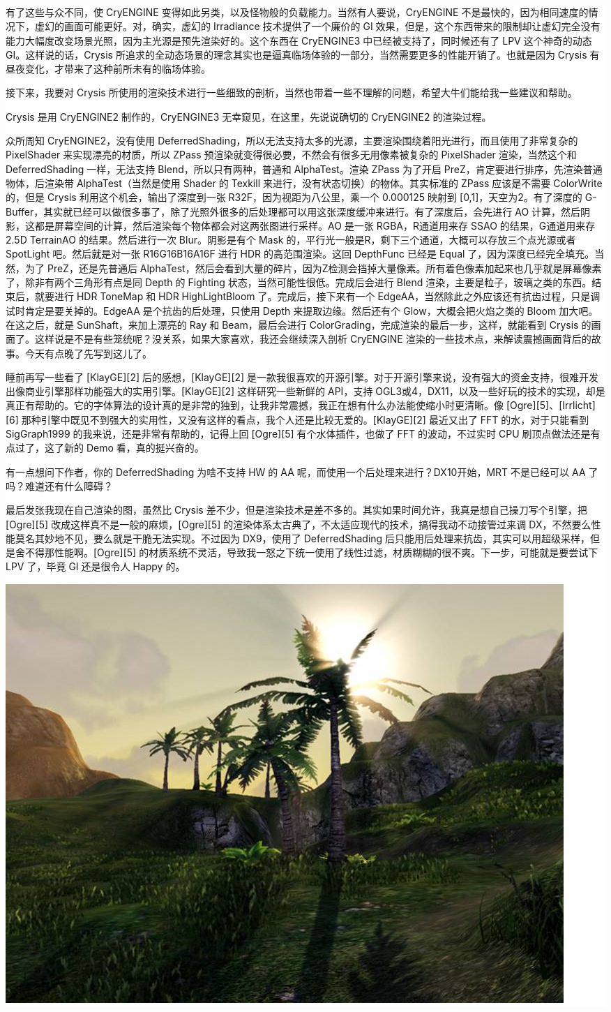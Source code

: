 有了这些与众不同，使 CryENGINE 变得如此另类，以及怪物般的负载能力。当然有人要说，CryENGINE 不是最快的，因为相同速度的情况下，虚幻的画面可能更好。对，确实，虚幻的 Irradiance 技术提供了一个廉价的 GI 效果，但是，这个东西带来的限制却让虚幻完全没有能力大幅度改变场景光照，因为主光源是预先渲染好的。这个东西在 CryENGINE3 中已经被支持了，同时候还有了 LPV 这个神奇的动态 GI。这样说的话，Crysis 所追求的全动态场景的理念其实也是逼真临场体验的一部分，当然需要更多的性能开销了。也就是因为 Crysis 有昼夜变化，才带来了这种前所未有的临场体验。

接下来，我要对 Crysis 所使用的渲染技术进行一些细致的剖析，当然也带着一些不理解的问题，希望大牛们能给我一些建议和帮助。

Crysis 是用 CryENGINE2 制作的，CryENGINE3 无幸窥见，在这里，先说说确切的 CryENGINE2 的渲染过程。

众所周知 CryENGINE2，没有使用 DeferredShading，所以无法支持太多的光源，主要渲染围绕着阳光进行，而且使用了非常复杂的 PixelShader 来实现漂亮的材质，所以 ZPass 预渲染就变得很必要，不然会有很多无用像素被复杂的 PixelShader 渲染，当然这个和 DeferredShading 一样，无法支持 Blend，所以只有两种，普通和 AlphaTest。渲染 ZPass 为了开启 PreZ，肯定要进行排序，先渲染普通物体，后渲染带 AlphaTest（当然是使用 Shader 的 Texkill 来进行，没有状态切换）的物体。其实标准的 ZPass 应该是不需要 ColorWrite 的，但是 Crysis 利用这个机会，输出了深度到一张 R32F，因为视距为八公里，乘一个 0.000125 映射到 [0,1]，天空为2。有了深度的 G-Buffer，其实就已经可以做很多事了，除了光照外很多的后处理都可以用这张深度缓冲来进行。有了深度后，会先进行 AO 计算，然后阴影，这都是屏幕空间的计算，然后渲染每个物体都会对这两张图进行采样。AO 是一张 RGBA，R通道用来存 SSAO 的结果，G通道用来存 2.5D TerrainAO 的结果。然后进行一次 Blur。阴影是有个 Mask 的，平行光一般是R，剩下三个通道，大概可以存放三个点光源或者 SpotLight 吧。然后就是对一张 R16G16B16A16F 进行 HDR 的高范围渲染。这回 DepthFunc 已经是 Equal 了，因为深度已经完全填充。当然，为了 PreZ，还是先普通后 AlphaTest，然后会看到大量的碎片，因为Z检测会挡掉大量像素。所有着色像素加起来也几乎就是屏幕像素了，除非有两个三角形有点是同 Depth 的 Fighting 状态，当然可能性很低。完成后会进行 Blend 渲染，主要是粒子，玻璃之类的东西。结束后，就要进行 HDR ToneMap 和 HDR HighLightBloom 了。完成后，接下来有一个 EdgeAA，当然除此之外应该还有抗齿过程，只是调试时肯定是要关掉的。EdgeAA 是个抗齿的后处理，只使用 Depth 来提取边缘。然后还有个 Glow，大概会把火焰之类的 Bloom 加大吧。在这之后，就是 SunShaft，来加上漂亮的 Ray 和 Beam，最后会进行 ColorGrading，完成渲染的最后一步，这样，就能看到 Crysis 的画面了。这样说是不是有些笼统呢？没关系，如果大家喜欢，我还会继续深入剖析 CryENGINE 渲染的一些技术点，来解读震撼画面背后的故事。今天有点晚了先写到这儿了。

睡前再写一些看了 [KlayGE][2] 后的感想，[KlayGE][2] 是一款我很喜欢的开源引擎。对于开源引擎来说，没有强大的资金支持，很难开发出像商业引擎那样功能强大的实用引擎。[KlayGE][2] 这样研究一些新鲜的 API，支持 OGL3或4，DX11，以及一些好玩的技术的实现，却是真正有帮助的。它的字体算法的设计真的是非常的独到，让我非常震撼，我正在想有什么办法能使缩小时更清晰。像 [Ogre][5]、[Irrlicht][6] 那种引擎中既见不到强大的实用性，又没有这样的看点，我个人还是比较无爱的。[KlayGE][2] 最近又出了 FFT 的水，对于只能看到 SigGraph1999 的我来说，还是非常有帮助的，记得上回 [Ogre][5] 有个水体插件，也做了 FFT 的波动，不过实时 CPU 刷顶点做法还是有点过了，这了新的 Demo 看，真的挺兴奋的。

有一点想问下作者，你的 DeferredShading 为啥不支持 HW 的 AA 呢，而使用一个后处理来进行？DX10开始，MRT 不是已经可以 AA 了吗？难道还有什么障碍？

最后发张我现在自己渲染的图，虽然比 Crysis 差不少，但是渲染技术是差不多的。其实如果时间允许，我真是想自己操刀写个引擎，把 [Ogre][5] 改成这样真不是一般的麻烦，[Ogre][5] 的渲染体系太古典了，不太适应现代的技术，搞得我动不动接管过来调 DX，不然要么性能莫名其妙地不见，要么就是干脆无法实现。不过因为 DX9，使用了 DeferredShading 后只能用后处理来抗齿，其实可以用超级采样，但是舍不得那性能啊。[Ogre][5] 的材质系统不灵活，导致我一怒之下统一使用了线性过滤，材质糊糊的很不爽。下一步，可能就是要尝试下 LPV 了，毕竟 GI 还是很令人 Happy 的。

![](images/2020_08_22_cryengine2_rendering_distilled/ogre_01.png)
